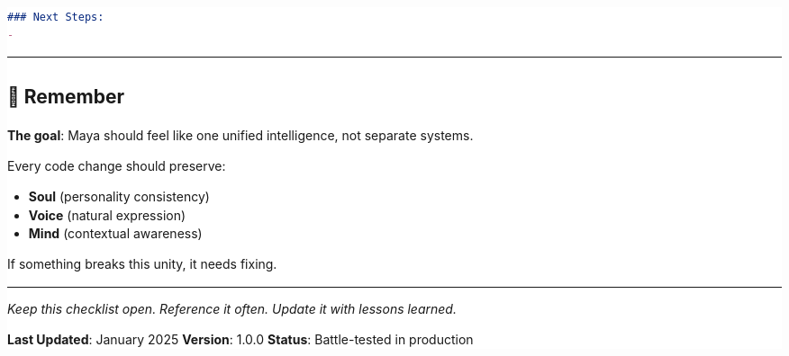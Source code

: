 ```markdown
### Next Steps:
- 
```

---

## 🎯 Remember

**The goal**: Maya should feel like one unified intelligence, not separate systems.

Every code change should preserve:
- **Soul** (personality consistency)
- **Voice** (natural expression)
- **Mind** (contextual awareness)

If something breaks this unity, it needs fixing.

---

*Keep this checklist open. Reference it often. Update it with lessons learned.*

**Last Updated**: January 2025
**Version**: 1.0.0
**Status**: Battle-tested in production